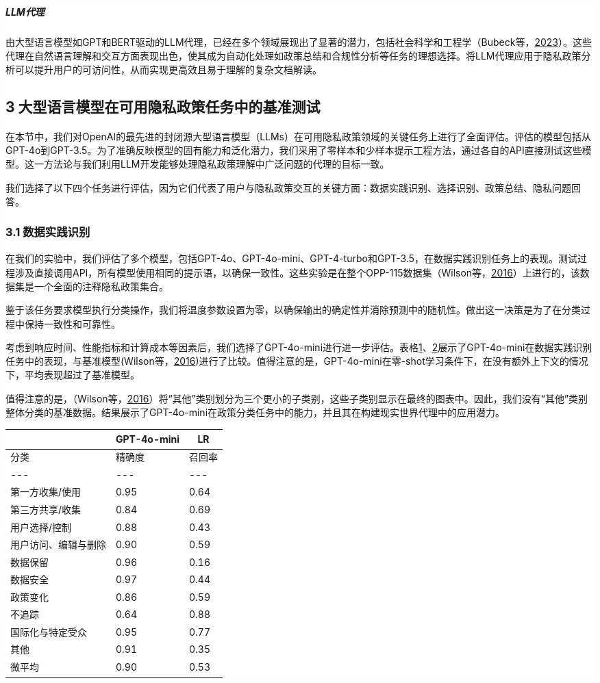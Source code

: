 ##### LLM代理

由大型语言模型如GPT和BERT驱动的LLM代理，已经在多个领域展现出了显著的潜力，包括社会科学和工程学（Bubeck等，[2023](https://arxiv.org/html/2410.11906v1#bib.bib6)）。这些代理在自然语言理解和交互方面表现出色，使其成为自动化处理如政策总结和合规性分析等任务的理想选择。将LLM代理应用于隐私政策分析可以提升用户的可访问性，从而实现更高效且易于理解的复杂文档解读。

## 3 大型语言模型在可用隐私政策任务中的基准测试

在本节中，我们对OpenAI的最先进的封闭源大型语言模型（LLMs）在可用隐私政策领域的关键任务上进行了全面评估。评估的模型包括从GPT-4o到GPT-3.5。为了准确反映模型的固有能力和泛化潜力，我们采用了零样本和少样本提示工程方法，通过各自的API直接测试这些模型。这一方法论与我们利用LLM开发能够处理隐私政策理解中广泛问题的代理的目标一致。

我们选择了以下四个任务进行评估，因为它们代表了用户与隐私政策交互的关键方面：数据实践识别、选择识别、政策总结、隐私问题回答。

### 3.1 数据实践识别

在我们的实验中，我们评估了多个模型，包括GPT-4o、GPT-4o-mini、GPT-4-turbo和GPT-3.5，在数据实践识别任务上的表现。测试过程涉及直接调用API，所有模型使用相同的提示语，以确保一致性。这些实验是在整个OPP-115数据集（Wilson等，[2016](https://arxiv.org/html/2410.11906v1#bib.bib35)）上进行的，该数据集是一个全面的注释隐私政策集合。

鉴于该任务要求模型执行分类操作，我们将温度参数设置为零，以确保输出的确定性并消除预测中的随机性。做出这一决策是为了在分类过程中保持一致性和可靠性。

考虑到响应时间、性能指标和计算成本等因素后，我们选择了GPT-4o-mini进行进一步评估。表格[1](https://arxiv.org/html/2410.11906v1#S3.T1 "Table 1 ‣ 3.1 Data Practice Identification ‣ 3 Benchmarking Large Language Model ability in usable privacy policy tasks ‣ Empowering Users in Digital Privacy Management through Interactive LLM-Based Agents")、[2](https://arxiv.org/html/2410.11906v1#S3.T2 "Table 2 ‣ 3.1 Data Practice Identification ‣ 3 Benchmarking Large Language Model ability in usable privacy policy tasks ‣ Empowering Users in Digital Privacy Management through Interactive LLM-Based Agents")展示了GPT-4o-mini在数据实践识别任务中的表现，与基准模型(Wilson等，[2016](https://arxiv.org/html/2410.11906v1#bib.bib35))进行了比较。值得注意的是，GPT-4o-mini在零-shot学习条件下，在没有额外上下文的情况下，平均表现超过了基准模型。

值得注意的是，（Wilson等，[2016](https://arxiv.org/html/2410.11906v1#bib.bib35)）将“其他”类别划分为三个更小的子类别，这些子类别显示在最终的图表中。因此，我们没有“其他”类别整体分类的基准数据。结果展示了GPT-4o-mini在政策分类任务中的能力，并且其在构建现实世界代理中的应用潜力。

|  | GPT-4o-mini | LR |
| --- | --- | --- |
| 分类 | 精确度 | 召回率 | F1分数 | 精确度 | 召回率 | F1分数 |
| --- | --- | --- | --- | --- | --- | --- |
| 第一方收集/使用 | 0.95 | 0.64 | 0.77 | 0.73 | 0.67 | 0.70 |
| 第三方共享/收集 | 0.84 | 0.69 | 0.75 | 0.64 | 0.63 | 0.63 |
| 用户选择/控制 | 0.88 | 0.43 | 0.58 | 0.45 | 0.62 | 0.52 |
| 用户访问、编辑与删除 | 0.90 | 0.59 | 0.71 | 0.47 | 0.71 | 0.57 |
| 数据保留 | 0.96 | 0.16 | 0.27 | 0.10 | 0.35 | 0.16 |
| 数据安全 | 0.97 | 0.44 | 0.61 | 0.48 | 0.75 | 0.59 |
| 政策变化 | 0.86 | 0.59 | 0.70 | 0.59 | 0.83 | 0.69 |
| 不追踪 | 0.64 | 0.88 | 0.74 | 0.45 | 1.00 | 0.62 |
| 国际化与特定受众 | 0.95 | 0.77 | 0.88 | 0.49 | 0.69 | 0.57 |
| 其他 | 0.91 | 0.35 | 0.51 | NaN | NaN | NaN |
| 微平均 | 0.90 | 0.53 | 0.67 | 0.53 | 0.65 | 0.58 |
